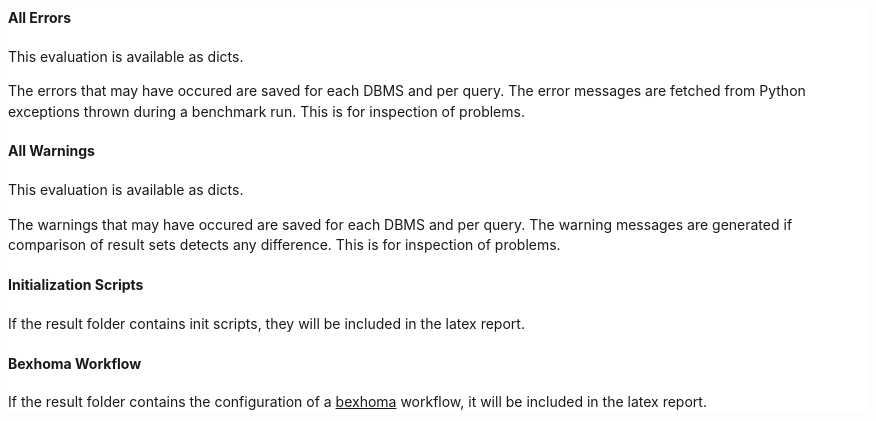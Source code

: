 #### All Errors
This evaluation is available as dicts.

The errors that may have occured are saved for each DBMS and per query.
The error messages are fetched from Python exceptions thrown during a benchmark run.
This is for inspection of problems.

#### All Warnings
This evaluation is available as dicts.

The warnings that may have occured are saved for each DBMS and per query.
The warning messages are generated if comparison of result sets detects any difference.
This is for inspection of problems.

#### Initialization Scripts

If the result folder contains init scripts, they will be included in the latex report.

#### Bexhoma Workflow

If the result folder contains the configuration of a [bexhoma](https://github.com/Beuth-Erdelt/Benchmark-Experiment-Host-Manager) workflow, it will be included in the latex report.

